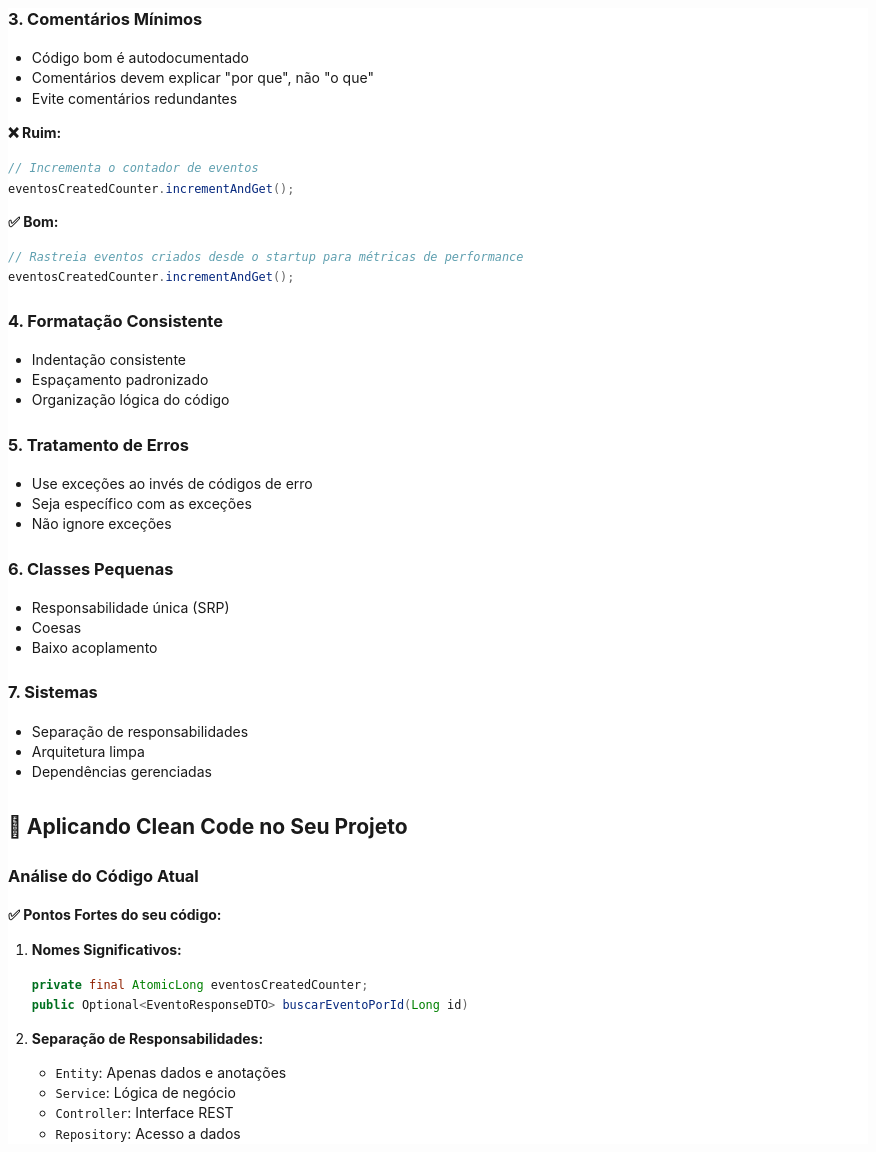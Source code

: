 ### 3. **Comentários Mínimos**
- Código bom é autodocumentado
- Comentários devem explicar "por que", não "o que"
- Evite comentários redundantes

**❌ Ruim:**
```java
// Incrementa o contador de eventos
eventosCreatedCounter.incrementAndGet();
```

**✅ Bom:**
```java
// Rastreia eventos criados desde o startup para métricas de performance
eventosCreatedCounter.incrementAndGet();
```

### 4. **Formatação Consistente**
- Indentação consistente
- Espaçamento padronizado
- Organização lógica do código

### 5. **Tratamento de Erros**
- Use exceções ao invés de códigos de erro
- Seja específico com as exceções
- Não ignore exceções

### 6. **Classes Pequenas**
- Responsabilidade única (SRP)
- Coesas
- Baixo acoplamento

### 7. **Sistemas**
- Separação de responsabilidades
- Arquitetura limpa
- Dependências gerenciadas

## 🔧 Aplicando Clean Code no Seu Projeto

### Análise do Código Atual

**✅ Pontos Fortes do seu código:**

1. **Nomes Significativos:**
   ```java
   private final AtomicLong eventosCreatedCounter;
   public Optional<EventoResponseDTO> buscarEventoPorId(Long id)
   ```

2. **Separação de Responsabilidades:**
   - `Entity`: Apenas dados e anotações
   - `Service`: Lógica de negócio
   - `Controller`: Interface REST
   - `Repository`: Acesso a dados
